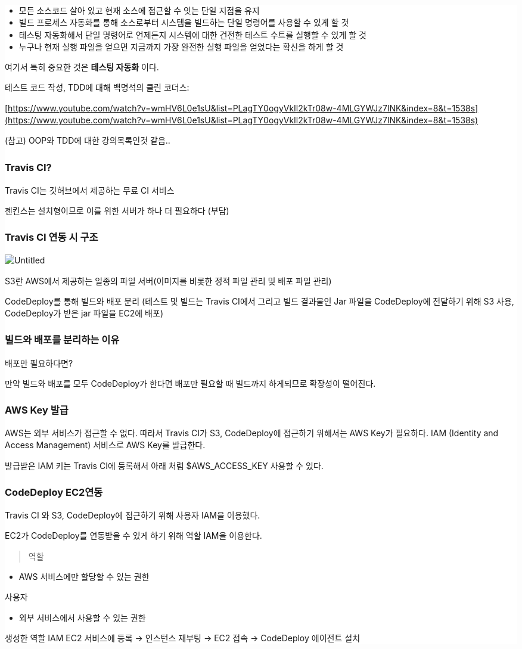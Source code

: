 - 모든 소스코드 살아 있고 현재 소스에 접근할 수 잇는 단일 지점을 유지
- 빌드 프로세스 자동화를 통해 소스로부터 시스템을 빌드하는 단일 명령어를 사용할 수 있게 할 것
- 테스팅 자동화해서 단일 명령어로 언제든지 시스템에 대한 건전한 테스트 수트를 실행할 수 있게 할 것
- 누구나 현재 실행 파일을 얻으면 지금까지 가장 완전한 실행 파일을 얻었다는 확신을 하게 할 것

여기서 특히 중요한 것은 **테스팅 자동화** 이다.

테스트 코드 작성, TDD에 대해 백명석의 클린 코더스: 

[https://www.youtube.com/watch?v=wmHV6L0e1sU&list=PLagTY0ogyVkIl2kTr08w-4MLGYWJz7lNK&index=8&t=1538s](https://www.youtube.com/watch?v=wmHV6L0e1sU&list=PLagTY0ogyVkIl2kTr08w-4MLGYWJz7lNK&index=8&t=1538s)

(참고) OOP와 TDD에 대한 강의목록인것 같음..

### Travis CI?

Travis CI는 깃허브에서 제공하는 무료 CI 서비스

젠킨스는 설치형이므로 이를 위한 서버가 하나 더 필요하다 (부담)

### Travis CI 연동 시 구조

![Untitled](https://s3-us-west-2.amazonaws.com/secure.notion-static.com/5eaa549d-db3e-4bd3-8080-238d52e986b2/Untitled.png)

S3란 AWS에서 제공하는 일종의 파일 서버(이미지를 비롯한 정적 파일 관리 및 배포 파일 관리)

CodeDeploy를 통해 빌드와 배포 분리 (테스트 및 빌드는 Travis CI에서 그리고 빌드 결과물인 Jar 파일을 CodeDeploy에 전달하기 위해 S3 사용, CodeDeploy가 받은 jar 파일을 EC2에 배포)

### 빌드와 배포를 분리하는 이유

배포만 필요하다면? 

만약 빌드와 배포를 모두 CodeDeploy가 한다면 배포만 필요할 때 빌드까지 하게되므로 확장성이 떨어진다.

### AWS Key 발급

AWS는 외부 서비스가 접근할 수 없다. 따라서 Travis CI가 S3, CodeDeploy에 접근하기 위해서는 AWS Key가 필요하다. IAM (Identity and Access Management) 서비스로 AWS Key를 발급한다.

발급받은 IAM 키는 Travis CI에 등록해서 아래 처럼 $AWS_ACCESS_KEY 사용할 수 있다.

### CodeDeploy EC2연동

Travis CI 와 S3, CodeDeploy에 접근하기 위해 사용자 IAM을 이용했다. 

EC2가 CodeDeploy를 연동받을 수 있게 하기 위해 역할 IAM을 이용한다.

> 역할 
- AWS 서비스에만 할당할 수 있는 권한

사용자
- 외부 서비스에서 사용할 수 있는 권한
> 

생성한 역할 IAM EC2 서비스에 등록 → 인스턴스 재부팅 → EC2 접속 → CodeDeploy 에이전트 설치
